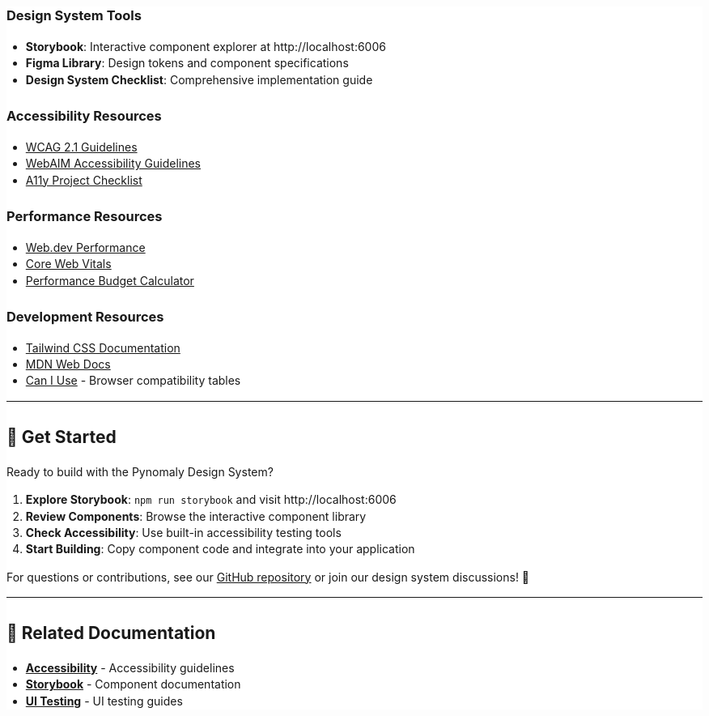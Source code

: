 ### Design System Tools
- **Storybook**: Interactive component explorer at http://localhost:6006
- **Figma Library**: Design tokens and component specifications
- **Design System Checklist**: Comprehensive implementation guide

### Accessibility Resources
- [WCAG 2.1 Guidelines](https://www.w3.org/WAI/WCAG21/quickref/)
- [WebAIM Accessibility Guidelines](https://webaim.org/)
- [A11y Project Checklist](https://www.a11yproject.com/checklist/)

### Performance Resources
- [Web.dev Performance](https://web.dev/performance/)
- [Core Web Vitals](https://web.dev/vitals/)
- [Performance Budget Calculator](https://www.performancebudget.io/)

### Development Resources
- [Tailwind CSS Documentation](https://tailwindcss.com/docs)
- [MDN Web Docs](https://developer.mozilla.org/)
- [Can I Use](https://caniuse.com/) - Browser compatibility tables

---

## 🎉 **Get Started**

Ready to build with the Pynomaly Design System?

1. **Explore Storybook**: `npm run storybook` and visit http://localhost:6006
2. **Review Components**: Browse the interactive component library
3. **Check Accessibility**: Use built-in accessibility testing tools
4. **Start Building**: Copy component code and integrate into your application

For questions or contributions, see our [GitHub repository](https://github.com/pynomaly/pynomaly) or join our design system discussions! 🚀

---

## 🔗 **Related Documentation**

- **[Accessibility](../accessibility/accessibility-guidelines.md)** - Accessibility guidelines
- **[Storybook](../storybook/README.md)** - Component documentation
- **[UI Testing](../testing/cross-browser-testing.md)** - UI testing guides
